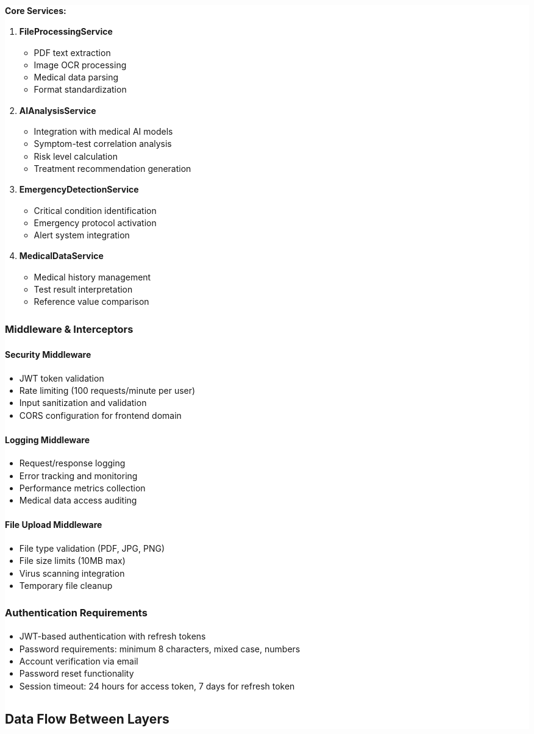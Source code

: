 **Core Services:**

1. **FileProcessingService**
   - PDF text extraction
   - Image OCR processing
   - Medical data parsing
   - Format standardization

2. **AIAnalysisService**
   - Integration with medical AI models
   - Symptom-test correlation analysis
   - Risk level calculation
   - Treatment recommendation generation

3. **EmergencyDetectionService**
   - Critical condition identification
   - Emergency protocol activation
   - Alert system integration

4. **MedicalDataService**
   - Medical history management
   - Test result interpretation
   - Reference value comparison

### Middleware & Interceptors

#### Security Middleware
- JWT token validation
- Rate limiting (100 requests/minute per user)
- Input sanitization and validation
- CORS configuration for frontend domain

#### Logging Middleware
- Request/response logging
- Error tracking and monitoring
- Performance metrics collection
- Medical data access auditing

#### File Upload Middleware
- File type validation (PDF, JPG, PNG)
- File size limits (10MB max)
- Virus scanning integration
- Temporary file cleanup

### Authentication Requirements

- JWT-based authentication with refresh tokens
- Password requirements: minimum 8 characters, mixed case, numbers
- Account verification via email
- Password reset functionality
- Session timeout: 24 hours for access token, 7 days for refresh token

## Data Flow Between Layers

